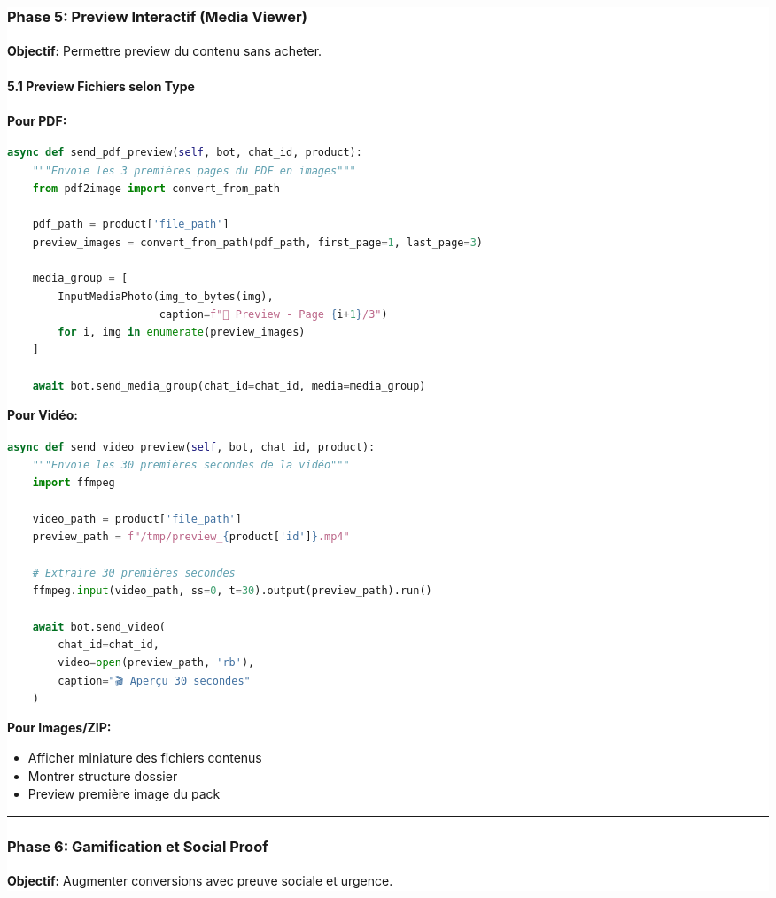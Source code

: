 
### Phase 5: Preview Interactif (Media Viewer)
**Objectif:** Permettre preview du contenu sans acheter.

#### 5.1 Preview Fichiers selon Type

**Pour PDF:**
```python
async def send_pdf_preview(self, bot, chat_id, product):
    """Envoie les 3 premières pages du PDF en images"""
    from pdf2image import convert_from_path

    pdf_path = product['file_path']
    preview_images = convert_from_path(pdf_path, first_page=1, last_page=3)

    media_group = [
        InputMediaPhoto(img_to_bytes(img),
                        caption=f"📄 Preview - Page {i+1}/3")
        for i, img in enumerate(preview_images)
    ]

    await bot.send_media_group(chat_id=chat_id, media=media_group)
```

**Pour Vidéo:**
```python
async def send_video_preview(self, bot, chat_id, product):
    """Envoie les 30 premières secondes de la vidéo"""
    import ffmpeg

    video_path = product['file_path']
    preview_path = f"/tmp/preview_{product['id']}.mp4"

    # Extraire 30 premières secondes
    ffmpeg.input(video_path, ss=0, t=30).output(preview_path).run()

    await bot.send_video(
        chat_id=chat_id,
        video=open(preview_path, 'rb'),
        caption="🎬 Aperçu 30 secondes"
    )
```

**Pour Images/ZIP:**
- Afficher miniature des fichiers contenus
- Montrer structure dossier
- Preview première image du pack

---

### Phase 6: Gamification et Social Proof
**Objectif:** Augmenter conversions avec preuve sociale et urgence.

